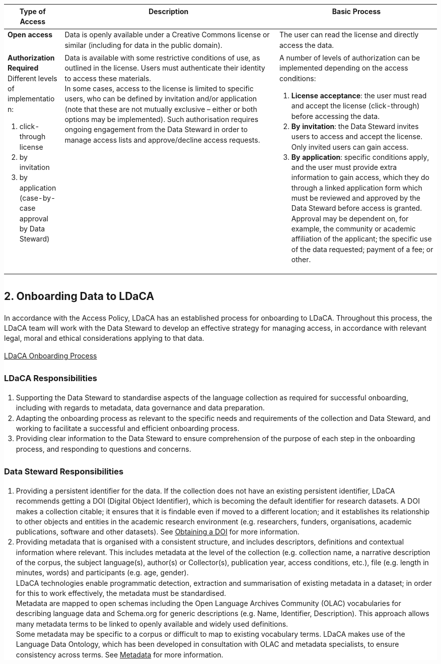 Type of Access | Description | Basic Process
--- | --- | ---
__Open access__ | Data is openly available under a Creative Commons license or similar (including for data in the public domain). | The user can read the license and directly access the data.
__Authorization Required__<br>Different levels of implementation:<ol><li>click-through license<li>by invitation<li>by application (case-by-case approval by Data Steward) | Data is available with some restrictive conditions of use, as outlined in the license. Users must authenticate their identity to access these materials.<br>In some cases, access to the license is limited to specific users, who can be defined by invitation and/or application (note that these are not mutually exclusive – either or both options may be implemented). Such authorisation requires ongoing engagement from the Data Steward in order to manage access lists and approve/decline access requests. | A number of levels of authorization can be implemented depending on the access conditions:<ol><li>__License acceptance__: the user must read and accept the license (click-through) before accessing the data.<li>__By invitation__: the Data Steward invites users to access and accept the license. Only invited users can gain access.<li>__By application__: specific conditions apply, and the user must provide extra information to gain access, which they do through a linked application form which must be reviewed and approved by the Data Steward before access is granted.<br>Approval may be dependent on, for example, the community or academic affiliation of the applicant; the specific use of the data requested; payment of a fee; or other.

## 2. Onboarding Data to LDaCA

In accordance with the Access Policy, LDaCA has an established process for onboarding to LDaCA. Throughout this process, the LDaCA team will work with the Data Steward to develop an effective strategy for managing access, in accordance with relevant legal, moral and ethical considerations applying to that data.

[LDaCA Onboarding Process](/content/using-ldaca/ldaca-onboarding-process/)

### LDaCA Responsibilities

1. Supporting the Data Steward to standardise aspects of the language collection as required for successful onboarding, including with regards to metadata, data governance and data preparation.
2. Adapting the onboarding process as relevant to the specific needs and requirements of the collection and Data Steward, and working to facilitate a successful and efficient onboarding process.
3. Providing clear information to the Data Steward to ensure comprehension of the purpose of each step in the onboarding process, and responding to questions and concerns.

### Data Steward Responsibilities

1. Providing a persistent identifier for the data. If the collection does not have an existing persistent identifier, LDaCA recommends getting a DOI (Digital Object Identifier), which is becoming the default identifier for research datasets. A DOI makes a collection citable; it ensures that it is findable even if moved to a different location; and it establishes its relationship to other objects and entities in the academic research environment (e.g. researchers, funders, organisations, academic publications, software and other datasets).
See [Obtaining a DOI](/content/using-ldaca/obtaining-doi/_index.md) for more information.
2. Providing metadata that is organised with a consistent structure, and includes descriptors, definitions and contextual information where relevant. This includes metadata at the level of the collection (e.g. collection name, a narrative description of the corpus, the subject language(s), author(s) or Collector(s), publication year, access conditions, etc.), file (e.g. length in minutes, words) and participants (e.g. age, gender).<br>
LDaCA technologies enable programmatic detection, extraction and summarisation of existing metadata in a dataset; in order for this to work effectively, the metadata must be standardised.<br>
Metadata are mapped to open schemas including the Open Language Archives Community (OLAC) vocabularies for describing language data and Schema.org for generic descriptions (e.g. Name, Identifier, Description). This approach allows many metadata terms to be linked to openly available and widely used definitions.<br>
Some metadata may be specific to a corpus or difficult to map to existing vocabulary terms. LDaCA makes use of the Language Data Ontology, which has been developed in consultation with OLAC and metadata specialists, to ensure consistency across terms. See [Metadata](https://www.ldaca.edu.au/background/metadata/) for more information.
